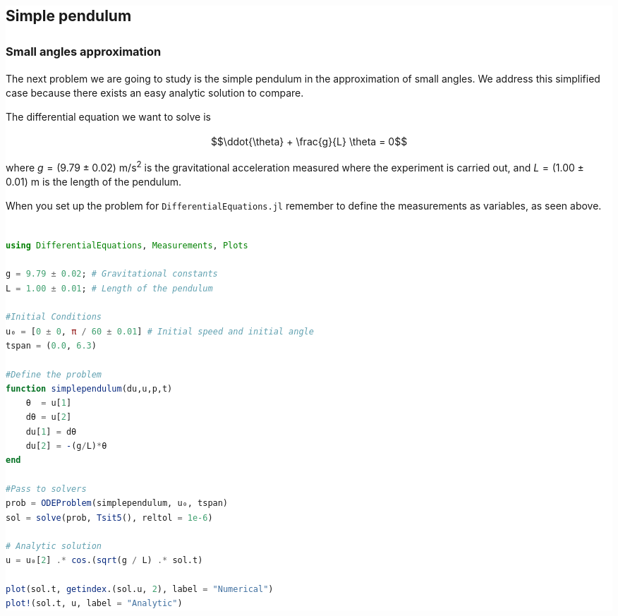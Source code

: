 ## Simple pendulum

### Small angles approximation

The next problem we are going to study is the simple pendulum in the approximation of small angles.  We address this simplified case because there exists an easy analytic solution to compare.

The differential equation we want to solve is

$$\ddot{\theta} + \frac{g}{L} \theta = 0$$

where $g = (9.79 \pm 0.02)~\mathrm{m}/\mathrm{s}^2$ is the gravitational acceleration measured where the experiment is carried out, and $L = (1.00 \pm 0.01)~\mathrm{m}$ is the length of the pendulum.

When you set up the problem for `DifferentialEquations.jl` remember to define the measurements as variables, as seen above.

````julia

using DifferentialEquations, Measurements, Plots

g = 9.79 ± 0.02; # Gravitational constants
L = 1.00 ± 0.01; # Length of the pendulum

#Initial Conditions
u₀ = [0 ± 0, π / 60 ± 0.01] # Initial speed and initial angle
tspan = (0.0, 6.3)

#Define the problem
function simplependulum(du,u,p,t)
    θ  = u[1]
    dθ = u[2]
    du[1] = dθ
    du[2] = -(g/L)*θ
end

#Pass to solvers
prob = ODEProblem(simplependulum, u₀, tspan)
sol = solve(prob, Tsit5(), reltol = 1e-6)

# Analytic solution
u = u₀[2] .* cos.(sqrt(g / L) .* sol.t)

plot(sol.t, getindex.(sol.u, 2), label = "Numerical")
plot!(sol.t, u, label = "Analytic")
````

